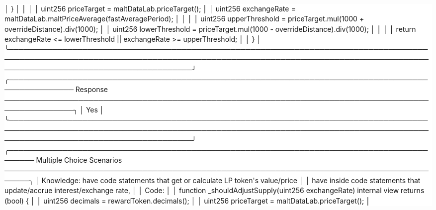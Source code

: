 │     }                                                                                                                                                                                                           │
│                                                                                                                                                                                                                 │
│     uint256 priceTarget = maltDataLab.priceTarget();                                                                                                                                                            │
│     uint256 exchangeRate = maltDataLab.maltPriceAverage(fastAveragePeriod);                                                                                                                                     │
│                                                                                                                                                                                                                 │
│     uint256 upperThreshold = priceTarget.mul(1000 + overrideDistance).div(1000);                                                                                                                                │
│     uint256 lowerThreshold = priceTarget.mul(1000 - overrideDistance).div(1000);                                                                                                                                │
│                                                                                                                                                                                                                 │
│     return exchangeRate <= lowerThreshold || exchangeRate >= upperThreshold;                                                                                                                                    │
│   }                                                                                                                                                                                                             │
╰─────────────────────────────────────────────────────────────────────────────────────────────────────────────────────────────────────────────────────────────────────────────────────────────────────────────────╯
╭─────────────────────────────────────────────────────────────────────────────────────────────────── Response ────────────────────────────────────────────────────────────────────────────────────────────────────╮
│ Yes                                                                                                                                                                                                             │
╰─────────────────────────────────────────────────────────────────────────────────────────────────────────────────────────────────────────────────────────────────────────────────────────────────────────────────╯
╭─────────────────────────────────────────────────────────────────────────────────────────── Multiple Choice Scenarios ───────────────────────────────────────────────────────────────────────────────────────────╮
│ Knowledge: have code statements that get or calculate LP token's value/price                                                                                                                                    │
│ have inside code statements that update/accrue interest/exchange rate,                                                                                                                                          │
│ Code:                                                                                                                                                                                                           │
│   function _shouldAdjustSupply(uint256 exchangeRate) internal view returns (bool) {                                                                                                                             │
│     uint256 decimals = rewardToken.decimals();                                                                                                                                                                  │
│     uint256 priceTarget = maltDataLab.priceTarget();                                                                                                                                                            │